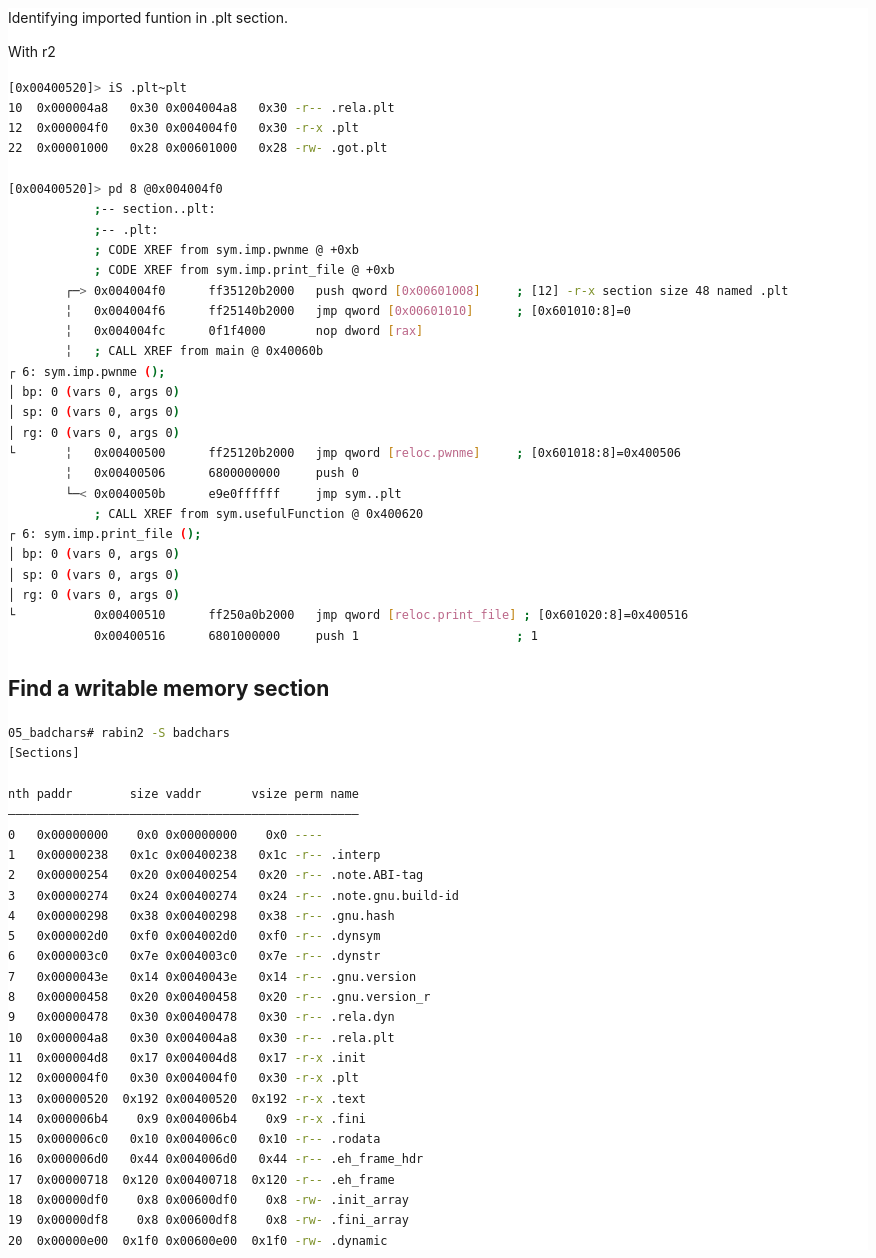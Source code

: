 Identifying imported funtion in .plt section.

With r2

```sh
[0x00400520]> iS .plt~plt
10  0x000004a8   0x30 0x004004a8   0x30 -r-- .rela.plt
12  0x000004f0   0x30 0x004004f0   0x30 -r-x .plt
22  0x00001000   0x28 0x00601000   0x28 -rw- .got.plt

[0x00400520]> pd 8 @0x004004f0
            ;-- section..plt:
            ;-- .plt:
            ; CODE XREF from sym.imp.pwnme @ +0xb
            ; CODE XREF from sym.imp.print_file @ +0xb
        ┌─> 0x004004f0      ff35120b2000   push qword [0x00601008]     ; [12] -r-x section size 48 named .plt
        ╎   0x004004f6      ff25140b2000   jmp qword [0x00601010]      ; [0x601010:8]=0
        ╎   0x004004fc      0f1f4000       nop dword [rax]
        ╎   ; CALL XREF from main @ 0x40060b
┌ 6: sym.imp.pwnme ();
│ bp: 0 (vars 0, args 0)
│ sp: 0 (vars 0, args 0)
│ rg: 0 (vars 0, args 0)
└       ╎   0x00400500      ff25120b2000   jmp qword [reloc.pwnme]     ; [0x601018:8]=0x400506
        ╎   0x00400506      6800000000     push 0
        └─< 0x0040050b      e9e0ffffff     jmp sym..plt
            ; CALL XREF from sym.usefulFunction @ 0x400620
┌ 6: sym.imp.print_file ();
│ bp: 0 (vars 0, args 0)
│ sp: 0 (vars 0, args 0)
│ rg: 0 (vars 0, args 0)
└           0x00400510      ff250a0b2000   jmp qword [reloc.print_file] ; [0x601020:8]=0x400516
            0x00400516      6801000000     push 1                      ; 1
```

## Find a writable memory section

```sh
05_badchars# rabin2 -S badchars
[Sections]

nth paddr        size vaddr       vsize perm name
―――――――――――――――――――――――――――――――――――――――――――――――――
0   0x00000000    0x0 0x00000000    0x0 ----
1   0x00000238   0x1c 0x00400238   0x1c -r-- .interp
2   0x00000254   0x20 0x00400254   0x20 -r-- .note.ABI-tag
3   0x00000274   0x24 0x00400274   0x24 -r-- .note.gnu.build-id
4   0x00000298   0x38 0x00400298   0x38 -r-- .gnu.hash
5   0x000002d0   0xf0 0x004002d0   0xf0 -r-- .dynsym
6   0x000003c0   0x7e 0x004003c0   0x7e -r-- .dynstr
7   0x0000043e   0x14 0x0040043e   0x14 -r-- .gnu.version
8   0x00000458   0x20 0x00400458   0x20 -r-- .gnu.version_r
9   0x00000478   0x30 0x00400478   0x30 -r-- .rela.dyn
10  0x000004a8   0x30 0x004004a8   0x30 -r-- .rela.plt
11  0x000004d8   0x17 0x004004d8   0x17 -r-x .init
12  0x000004f0   0x30 0x004004f0   0x30 -r-x .plt
13  0x00000520  0x192 0x00400520  0x192 -r-x .text
14  0x000006b4    0x9 0x004006b4    0x9 -r-x .fini
15  0x000006c0   0x10 0x004006c0   0x10 -r-- .rodata
16  0x000006d0   0x44 0x004006d0   0x44 -r-- .eh_frame_hdr
17  0x00000718  0x120 0x00400718  0x120 -r-- .eh_frame
18  0x00000df0    0x8 0x00600df0    0x8 -rw- .init_array
19  0x00000df8    0x8 0x00600df8    0x8 -rw- .fini_array
20  0x00000e00  0x1f0 0x00600e00  0x1f0 -rw- .dynamic
```